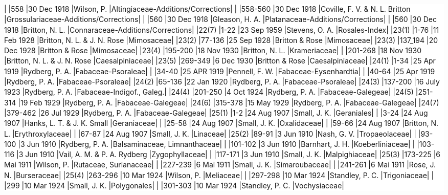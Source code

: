 |	|558	|30 Dec 1918	|Wilson, P.	|Altingiaceae-Additions/Corrections|
|	|558-560	|30 Dec 1918	|Coville, F. V. & N. L. Britton	|Grossulariaceae-Additions/Corrections|
|	|560	|30 Dec 1918	|Gleason, H. A.	|Platanaceae-Additions/Corrections|
|	|560	|30 Dec 1918	|Britton, N. L.	|Connaraceae-Additions/Corrections|
|22(7)	|1-22	|23 Sep 1959	|Stevens, O. A.	|Rosales-Index|
|23(1)	|1-76	|11 Feb 1928	|Britton, N. L. & J. N. Rose	|Mimosaceae|
|23(2)	|77-136	|25 Sep 1928	|Britton & Rose	|Mimosaceae|
|23(3)	|137\_194	|20 Dec 1928	|Britton & Rose	|Mimosaceae|
|23(4)	|195-200	|18 Nov 1930	|Britton, N. L.	|Krameriaceae|
|	|201-268	|18 Nov 1930	|Britton, N. L. & J. N. Rose	|Caesalpiniaceae|
|23(5)	|269-349	|6 Dec 1930	|Britton & Rose	|Caesalpiniaceae|
|24(1)	|1-34	|25 Apr 1919	|Rydberg, P. A.	|Fabaceae-Psoraleae|
|	|34-40	|25 APR 1919	|Pennell, F. W.	|Fabaceae-Eysenhardtia|
|	|40-64	|25 Apr 1919	|Rydberg, P. A.	|Fabaceae-Psoraleae|
|24(2)	|65-136	|22 Jan 1920	|Rydberg, P. A.	|Fabaceae-Psoraleae|
|24(3)	|137-200	|16 July 1923	|Rydberg, P. A.	|Fabaceae-Indigof., Galeg.|
|24(4)	|201-250	|4 Oct 1924	|Rydberg, P. A.	|Fabaceae-Galegeae|
|24(5)	|251-314	|19 Feb 1929	|Rydberg, P. A.	|Fabaceae-Galegeae|
|24(6)	|315-378	|15 May 1929	|Rydberg, P. A.	|Fabaceae-Galegeae|
|24(7)	|379-462	|26 Jul 1929	|Rydberg, P. A.	|Fabaceae-Galegeae|
|25(1)	|1-2	|24 Aug 1907	|Small, J. K.	|Geraniales|
|	|3-24	|24 Aug 1907	|Hanks, L. T. & J. K. Small	|Geraniaceae|
|	|25-58	|24 Aug 1907	|Small, J. K.	|Oxalidaceae|
|	|59-66	|24 Aug 1907	|Britton, N. L.	|Erythroxylaceae|
|	|67-87	|24 Aug 1907	|Small, J. K.	|Linaceae|
|25(2)	|89-91	|3 Jun 1910	|Nash, G. V.	|Tropaeolaceae|
|	|93-100	|3 Jun 1910	|Rydberg, P. A.	|Balsaminaceae, Limnanthaceae|
|	|101-102	|3 Jun 1910	|Barnhart, J. H.	|Koeberliniaceae|
|	|103-116	|3 Jun 1910	|Vail, A. M. & P. A. Rydberg	|Zygophyllaceae|
|	|117-171	|3 Jun 1910	|Small, J. K.	|Malpighiaceae|
|25(3)	|173-225	|6 Mai 1911	|Wilson, P.	|Rutaceae, Surianaceae|
|	|227-239	|6 Mai 1911	|Small, J. K.	|Simaroubaceae|
|	|241-261	|6 Mai 1911	|Rose, J. N.	|Burseraceae|
|25(4)	|263-296	|10 Mar 1924	|Wilson, P.	|Meliaceae|
|	|297-298	|10 Mar 1924	|Standley, P. C.	|Trigoniaceae|
|	|299	|10 Mar 1924	|Small, J. K.	|Polygonales|
|	|301-303	|10 Mar 1924	|Standley, P. C.	|Vochysiaceae|
